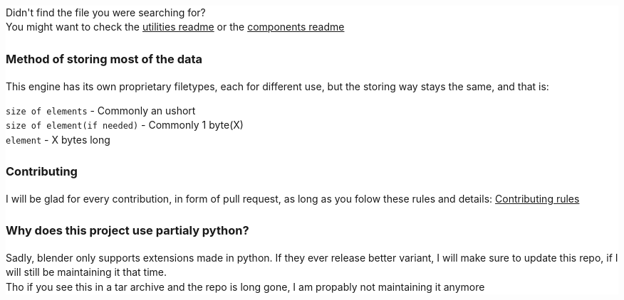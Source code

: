 Didn't find the file you were searching for? <br>
You might want to check the [utilities readme](utilities/utilities.md) or 
the [components readme](game/game.md)

### Method of storing most of the data

This engine has its own proprietary filetypes, each for different use, but the storing way stays the same,
and that is:

`size of elements`               - Commonly an ushort <br>
    `size of element(if needed)` - Commonly 1 byte(X) <br>
        `element`                - X bytes long       <br>

### Contributing
I will be glad for every contribution, in form of pull request, as long as you folow these rules and details:
[Contributing rules](CONTRIBUTING.md)

### Why does this project use partialy python?

Sadly, blender only supports extensions made in python.
If they ever release better variant, I will make sure to update this repo, if I will still be maintaining it that time.<br>
Tho if you see this in a tar archive and the repo is long gone, I am propably not maintaining it anymore<br>
    
